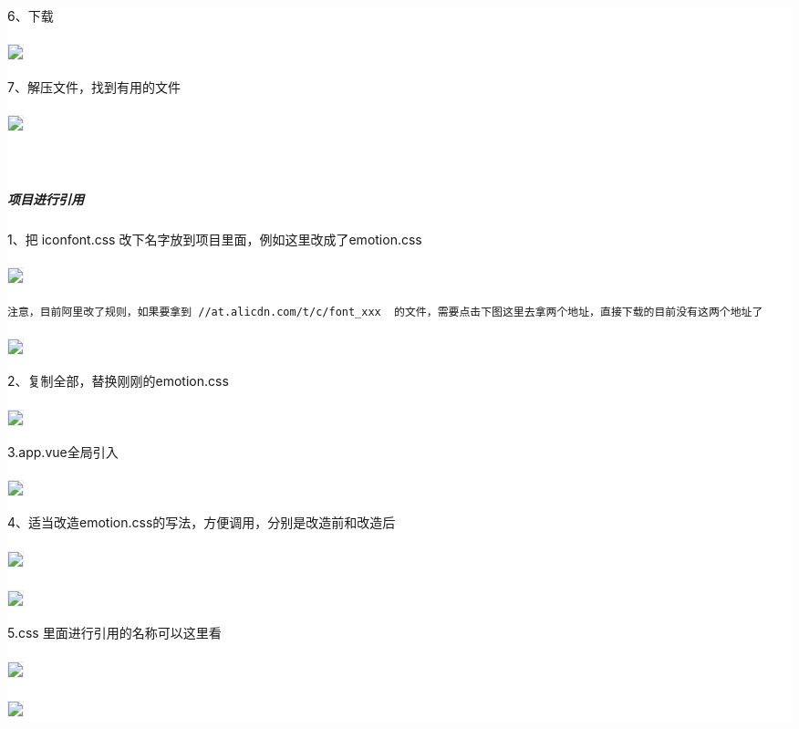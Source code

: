 6、下载
<div style="margin-top: 20px" class="col-md-24 col-sm-24 col-xs-24">
    <img style="width: 100%; border: 1px solid #eaeefb;" src="../.vitepress/public/custom_icon/icon7.png" />
</div>

7、解压文件，找到有用的文件
<div style="margin-top: 20px" class="col-md-24 col-sm-24 col-xs-24">
    <img style="width: 100%; border: 1px solid #eaeefb;" src="../.vitepress/public/custom_icon/icon8.png" />
</div>

<br>
<br>

##### 项目进行引用

1、把 iconfont.css 改下名字放到项目里面，例如这里改成了emotion.css
<div style="margin-top: 20px" class="col-md-24 col-sm-24 col-xs-24">
    <img style="width: 100%; border: 1px solid #eaeefb;" src="../.vitepress/public/custom_icon/icon9.png" />
</div>

`注意，目前阿里改了规则，如果要拿到 //at.alicdn.com/t/c/font_xxx  的文件，需要点击下图这里去拿两个地址，直接下载的目前没有这两个地址了 `

<div style="margin-top: 20px" class="col-md-24 col-sm-24 col-xs-24">
    <img style="width: 100%; border: 1px solid #eaeefb;" src="../.vitepress/public/custom_icon/icon10.png" />
</div>

2、复制全部，替换刚刚的emotion.css
<div style="margin-top: 20px" class="col-md-24 col-sm-24 col-xs-24">
    <img style="width: 100%; border: 1px solid #eaeefb;" src="../.vitepress/public/custom_icon/icon11.png" />
</div>

3.app.vue全局引入
<div style="margin-top: 20px" class="col-md-24 col-sm-24 col-xs-24">
    <img style="width: 100%; border: 1px solid #eaeefb;" src="../.vitepress/public/custom_icon/icon12.png" />
</div>

4、适当改造emotion.css的写法，方便调用，分别是改造前和改造后
<div style="margin-top: 20px" class="col-md-24 col-sm-24 col-xs-24">
    <img style="width: 100%; border: 1px solid #eaeefb;" src="../.vitepress/public/custom_icon/icon13.png" />
</div>
<div style="margin-top: 20px" class="col-md-24 col-sm-24 col-xs-24">
    <img style="width: 100%; border: 1px solid #eaeefb;" src="../.vitepress/public/custom_icon/icon14.png" />
</div>

5.css 里面进行引用的名称可以这里看
<div style="margin-top: 20px" class="col-md-24 col-sm-24 col-xs-24">
    <img style="width: 100%; border: 1px solid #eaeefb;" src="../.vitepress/public/custom_icon/icon15.png" />
</div>
<div style="margin-top: 20px" class="col-md-24 col-sm-24 col-xs-24">
    <img style="width: 100%; border: 1px solid #eaeefb;" src="../.vitepress/public/custom_icon/icon16.png" />
</div>
